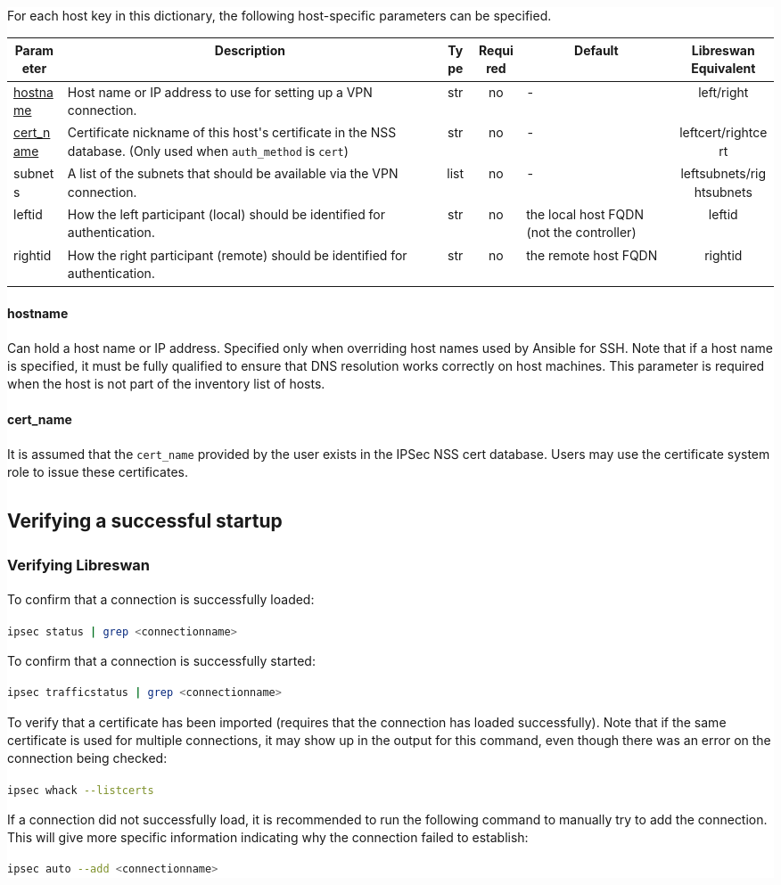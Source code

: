 For each host key in this dictionary, the following host-specific parameters can be specified.

| Parameter                         | Description                                                                                   | Type        | Required | Default                 | Libreswan Equivalent         |
|-----------------------------------|-----------------------------------------------------------------------------------------------|:-----------:|:--------:|-------------------------|:----------------------------:|
| [hostname](#hostname)             | Host name or IP address to use for setting up a VPN connection.                                            | str         | no       | -                       | left/right                   |
| [cert_name](#cert_name)           | Certificate nickname of this host's certificate in the NSS database. (Only used when `auth_method` is `cert`) | str         | no       | -                       | leftcert/rightcert           |
| subnets                           | A list of the subnets that should be available via the VPN connection.                        | list        | no       | -                       | leftsubnets/rightsubnets     |
| leftid                            | How the left participant (local) should be identified for authentication.                     | str         | no       | the local host FQDN (not the controller)                      | leftid                   |
| rightid                           | How the right participant (remote) should be identified for authentication.                   | str         | no       | the remote host FQDN                      | rightid                   |

#### hostname

Can hold a host name or IP address. Specified only when overriding host names used by Ansible for SSH. Note that if a host name is specified, it must be fully qualified to ensure that DNS resolution works correctly on host machines. This parameter is required when the host is not part of the inventory list of hosts.

#### cert_name

It is assumed that the `cert_name` provided by the user exists in the IPSec NSS cert database. Users may use the certificate system role to issue these certificates.

## Verifying a successful startup

### Verifying Libreswan

To confirm that a connection is successfully loaded:

```bash
ipsec status | grep <connectionname>
```

To confirm that a connection is successfully started:

```bash
ipsec trafficstatus | grep <connectionname>
```

To verify that a certificate has been imported (requires that the connection has loaded successfully). Note that if the same certificate is used for multiple connections, it may show up in the output for this command, even though there was an error on the connection being checked:

```bash
ipsec whack --listcerts
```

If a connection did not successfully load, it is recommended to run the following command to manually try to add the connection. This will give more specific information indicating why the connection failed to establish:

```bash
ipsec auto --add <connectionname>
```
